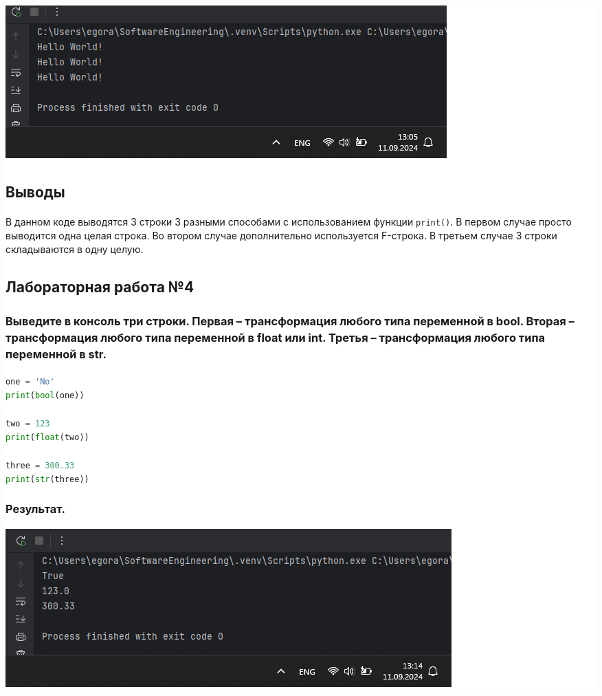 ![Меню](pic/Lab2_3.png)

## Выводы

В данном коде выводятся 3 строки 3 разными способами с использованием функции `print()`. В первом случае просто выводится одна целая строка. Во втором случае дополнительно используется F-строка. В третьем случае 3 строки складываются в одну целую.

## Лабораторная работа №4
### Выведите в консоль три строки. Первая – трансформация любого типа переменной в bool. Вторая – трансформация любого типа переменной в float или int. Третья – трансформация любого типа переменной в str.

```python
one = 'No'
print(bool(one))

two = 123
print(float(two))

three = 300.33
print(str(three))
```
### Результат.
![Меню](pic/Lab2_4.png)
